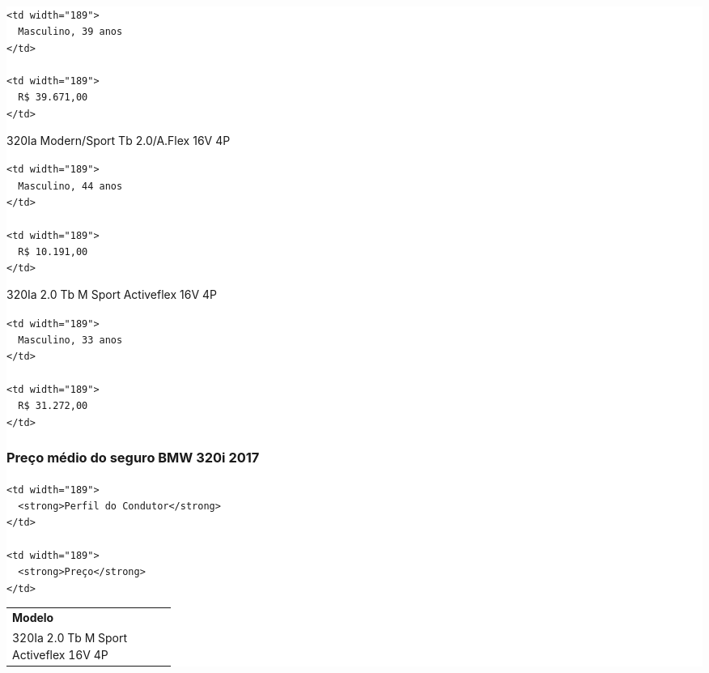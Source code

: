     <td width="189">
      Masculino, 39 anos
    </td>
    
    <td width="189">
      R$ 39.671,00
    </td>
  </tr>
  
  <tr>
    <td width="189">
      320Ia Modern/Sport Tb 2.0/A.Flex 16V 4P
    </td>
    
    <td width="189">
      Masculino, 44 anos
    </td>
    
    <td width="189">
      R$ 10.191,00
    </td>
  </tr>
  
  <tr>
    <td width="189">
      320Ia 2.0 Tb M Sport Activeflex 16V 4P
    </td>
    
    <td width="189">
      Masculino, 33 anos
    </td>
    
    <td width="189">
      R$ 31.272,00
    </td>
  </tr>
</table>

### Preço médio do seguro BMW 320i 2017

<table>
  <tr>
    <td width="189">
      <strong>Modelo</strong>
    </td>
    
    <td width="189">
      <strong>Perfil do Condutor</strong>
    </td>
    
    <td width="189">
      <strong>Preço</strong>
    </td>
  </tr>
  
  <tr>
    <td width="189">
      320Ia 2.0 Tb M Sport Activeflex 16V 4P
    </td>
    